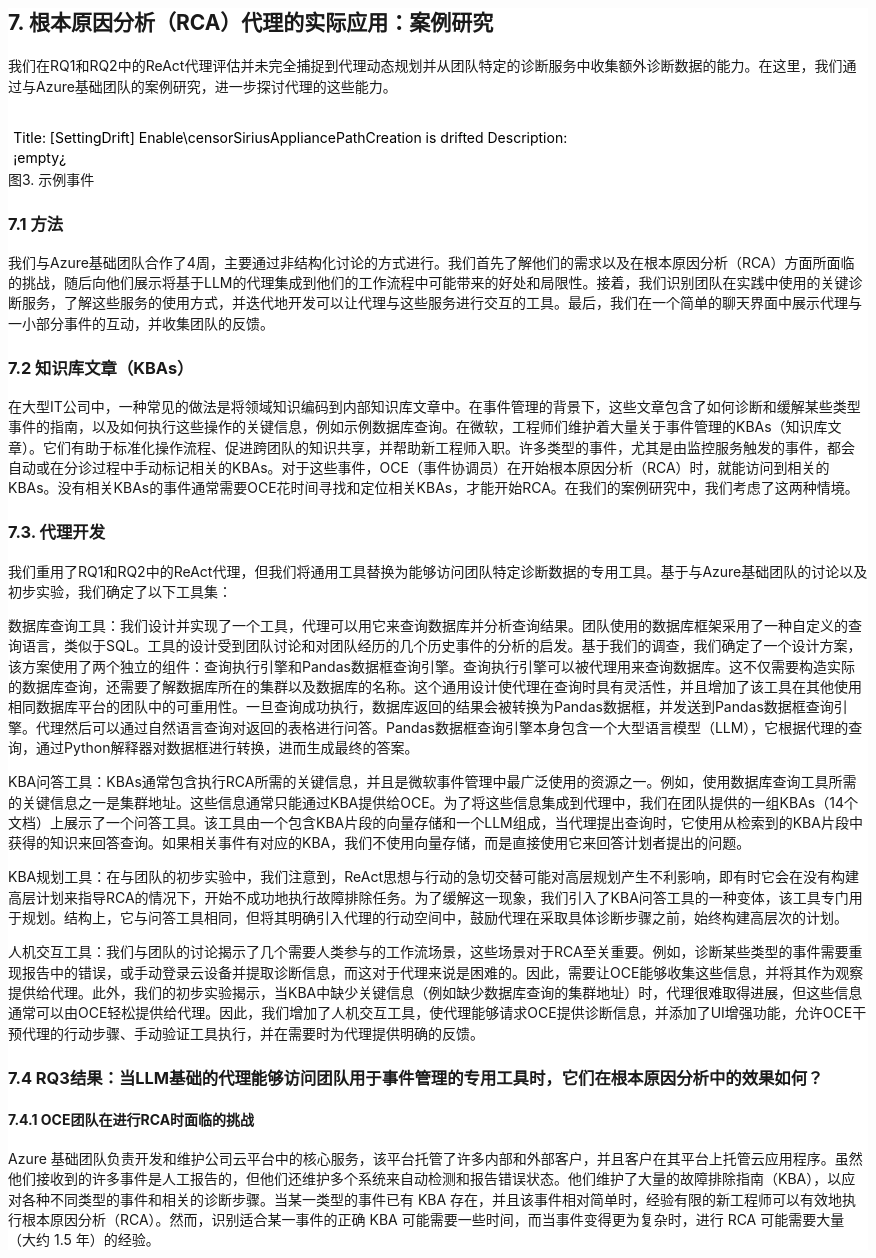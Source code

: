 ## 7. 根本原因分析（RCA）代理的实际应用：案例研究

我们在RQ1和RQ2中的ReAct代理评估并未完全捕捉到代理动态规划并从团队特定的诊断服务中收集额外诊断数据的能力。在这里，我们通过与Azure基础团队的案例研究，进一步探讨代理的这些能力。

<svg class="ltx_picture" height="39.39" id="S7.F3.pic1" overflow="visible" version="1.1" width="600"><g color="#000000" fill="#000000" stroke="#000000" stroke-width="0.4pt" transform="translate(0,39.39) matrix(1 0 0 -1 0 0)"><g fill-opacity="1.000000" transform="matrix(1.0 0.0 0.0 1.0 5.32 5.32)"><foreignobject height="28.75" overflow="visible" transform="matrix(1 0 0 -1 0 16.6)" width="589.36">Title: [SettingDrift] Enable\censorSiriusAppliancePathCreation is drifted Description: ¡empty¿</foreignobject></g></g></svg>

图3. 示例事件

### 7.1 方法

我们与Azure基础团队合作了4周，主要通过非结构化讨论的方式进行。我们首先了解他们的需求以及在根本原因分析（RCA）方面所面临的挑战，随后向他们展示将基于LLM的代理集成到他们的工作流程中可能带来的好处和局限性。接着，我们识别团队在实践中使用的关键诊断服务，了解这些服务的使用方式，并迭代地开发可以让代理与这些服务进行交互的工具。最后，我们在一个简单的聊天界面中展示代理与一小部分事件的互动，并收集团队的反馈。

### 7.2 知识库文章（KBAs）

在大型IT公司中，一种常见的做法是将领域知识编码到内部知识库文章中。在事件管理的背景下，这些文章包含了如何诊断和缓解某些类型事件的指南，以及如何执行这些操作的关键信息，例如示例数据库查询。在微软，工程师们维护着大量关于事件管理的KBAs（知识库文章）。它们有助于标准化操作流程、促进跨团队的知识共享，并帮助新工程师入职。许多类型的事件，尤其是由监控服务触发的事件，都会自动或在分诊过程中手动标记相关的KBAs。对于这些事件，OCE（事件协调员）在开始根本原因分析（RCA）时，就能访问到相关的KBAs。没有相关KBAs的事件通常需要OCE花时间寻找和定位相关KBAs，才能开始RCA。在我们的案例研究中，我们考虑了这两种情境。

### 7.3. 代理开发

我们重用了RQ1和RQ2中的ReAct代理，但我们将通用工具替换为能够访问团队特定诊断数据的专用工具。基于与Azure基础团队的讨论以及初步实验，我们确定了以下工具集：

数据库查询工具：我们设计并实现了一个工具，代理可以用它来查询数据库并分析查询结果。团队使用的数据库框架采用了一种自定义的查询语言，类似于SQL。工具的设计受到团队讨论和对团队经历的几个历史事件的分析的启发。基于我们的调查，我们确定了一个设计方案，该方案使用了两个独立的组件：查询执行引擎和Pandas数据框查询引擎。查询执行引擎可以被代理用来查询数据库。这不仅需要构造实际的数据库查询，还需要了解数据库所在的集群以及数据库的名称。这个通用设计使代理在查询时具有灵活性，并且增加了该工具在其他使用相同数据库平台的团队中的可重用性。一旦查询成功执行，数据库返回的结果会被转换为Pandas数据框，并发送到Pandas数据框查询引擎。代理然后可以通过自然语言查询对返回的表格进行问答。Pandas数据框查询引擎本身包含一个大型语言模型（LLM），它根据代理的查询，通过Python解释器对数据框进行转换，进而生成最终的答案。

KBA问答工具：KBAs通常包含执行RCA所需的关键信息，并且是微软事件管理中最广泛使用的资源之一。例如，使用数据库查询工具所需的关键信息之一是集群地址。这些信息通常只能通过KBA提供给OCE。为了将这些信息集成到代理中，我们在团队提供的一组KBAs（14个文档）上展示了一个问答工具。该工具由一个包含KBA片段的向量存储和一个LLM组成，当代理提出查询时，它使用从检索到的KBA片段中获得的知识来回答查询。如果相关事件有对应的KBA，我们不使用向量存储，而是直接使用它来回答计划者提出的问题。

KBA规划工具：在与团队的初步实验中，我们注意到，ReAct思想与行动的急切交替可能对高层规划产生不利影响，即有时它会在没有构建高层计划来指导RCA的情况下，开始不成功地执行故障排除任务。为了缓解这一现象，我们引入了KBA问答工具的一种变体，该工具专门用于规划。结构上，它与问答工具相同，但将其明确引入代理的行动空间中，鼓励代理在采取具体诊断步骤之前，始终构建高层次的计划。

人机交互工具：我们与团队的讨论揭示了几个需要人类参与的工作流场景，这些场景对于RCA至关重要。例如，诊断某些类型的事件需要重现报告中的错误，或手动登录云设备并提取诊断信息，而这对于代理来说是困难的。因此，需要让OCE能够收集这些信息，并将其作为观察提供给代理。此外，我们的初步实验揭示，当KBA中缺少关键信息（例如缺少数据库查询的集群地址）时，代理很难取得进展，但这些信息通常可以由OCE轻松提供给代理。因此，我们增加了人机交互工具，使代理能够请求OCE提供诊断信息，并添加了UI增强功能，允许OCE干预代理的行动步骤、手动验证工具执行，并在需要时为代理提供明确的反馈。

### 7.4 RQ3结果：当LLM基础的代理能够访问团队用于事件管理的专用工具时，它们在根本原因分析中的效果如何？

#### 7.4.1 OCE团队在进行RCA时面临的挑战

Azure 基础团队负责开发和维护公司云平台中的核心服务，该平台托管了许多内部和外部客户，并且客户在其平台上托管云应用程序。虽然他们接收到的许多事件是人工报告的，但他们还维护多个系统来自动检测和报告错误状态。他们维护了大量的故障排除指南（KBA），以应对各种不同类型的事件和相关的诊断步骤。当某一类型的事件已有 KBA 存在，并且该事件相对简单时，经验有限的新工程师可以有效地执行根本原因分析（RCA）。然而，识别适合某一事件的正确 KBA 可能需要一些时间，而当事件变得更为复杂时，进行 RCA 可能需要大量（大约 1.5 年）的经验。
